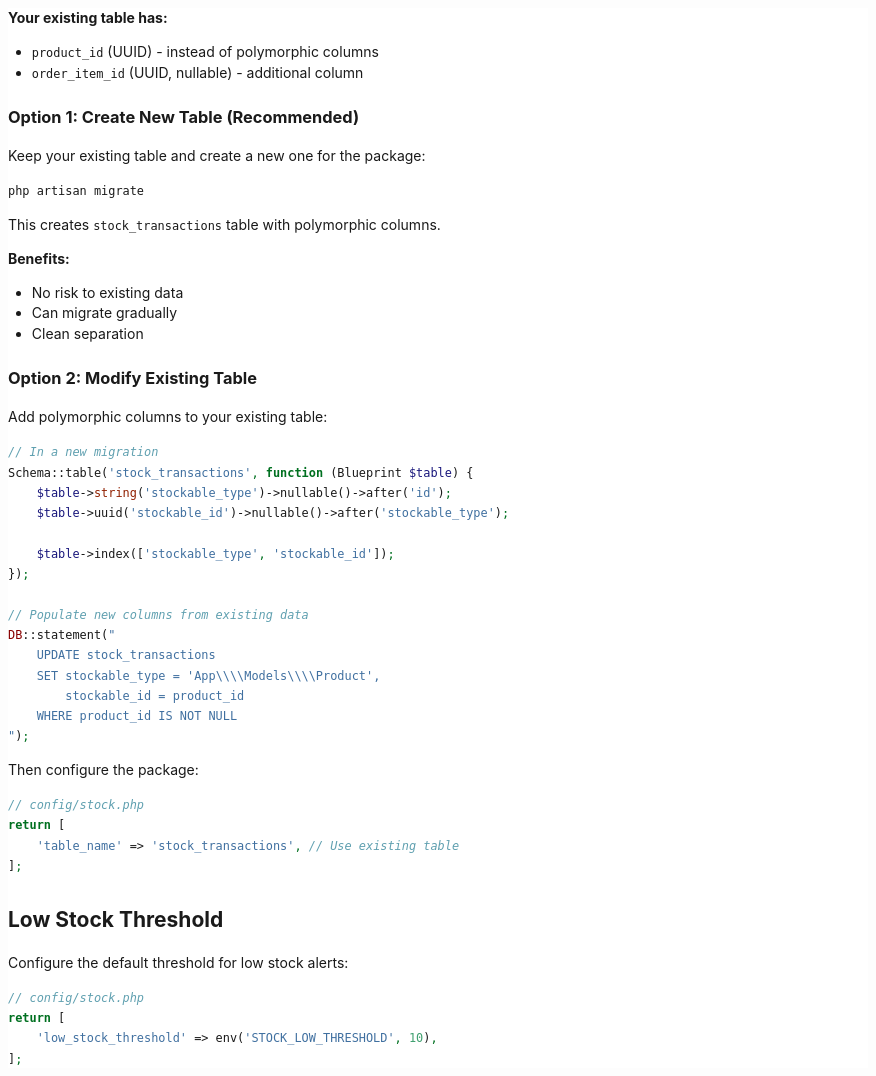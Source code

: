 **Your existing table has:**
- `product_id` (UUID) - instead of polymorphic columns
- `order_item_id` (UUID, nullable) - additional column

### Option 1: Create New Table (Recommended)

Keep your existing table and create a new one for the package:

```bash
php artisan migrate
```

This creates `stock_transactions` table with polymorphic columns.

**Benefits:**
- No risk to existing data
- Can migrate gradually
- Clean separation

### Option 2: Modify Existing Table

Add polymorphic columns to your existing table:

```php
// In a new migration
Schema::table('stock_transactions', function (Blueprint $table) {
    $table->string('stockable_type')->nullable()->after('id');
    $table->uuid('stockable_id')->nullable()->after('stockable_type');
    
    $table->index(['stockable_type', 'stockable_id']);
});

// Populate new columns from existing data
DB::statement("
    UPDATE stock_transactions 
    SET stockable_type = 'App\\\\Models\\\\Product',
        stockable_id = product_id
    WHERE product_id IS NOT NULL
");
```

Then configure the package:

```php
// config/stock.php
return [
    'table_name' => 'stock_transactions', // Use existing table
];
```

## Low Stock Threshold

Configure the default threshold for low stock alerts:

```php
// config/stock.php
return [
    'low_stock_threshold' => env('STOCK_LOW_THRESHOLD', 10),
];
```
